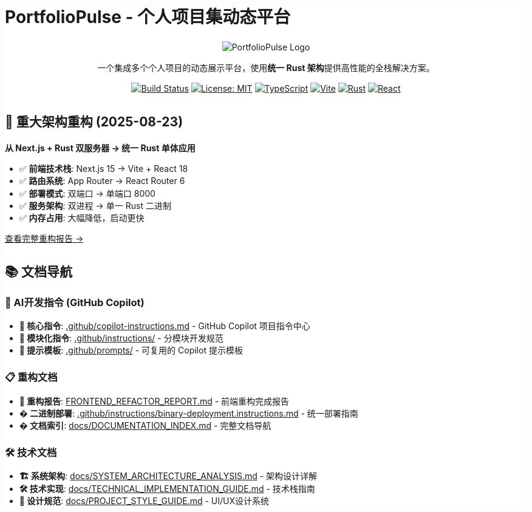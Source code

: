 # PortfolioPulse - 个人项目集动态平台

<div align="center">

![PortfolioPulse Logo](./docs/assets/logo.png)

一个集成多个个人项目的动态展示平台，使用**统一 Rust 架构**提供高性能的全栈解决方案。

[![Build Status](https://github.com/wyw121/PortfolioPulse/workflows/CI/badge.svg)](https://github.com/wyw121/PortfolioPulse/actions)
[![License: MIT](https://img.shields.io/badge/License-MIT-yellow.svg)](https://opensource.org/licenses/MIT)
[![TypeScript](https://img.shields.io/badge/TypeScript-5.2-blue)](https://www.typescriptlang.org/)
[![Vite](https://img.shields.io/badge/Vite-5.4-purple)](https://vitejs.dev/)
[![Rust](https://img.shields.io/badge/Rust-1.75-orange)](https://www.rust-lang.org/)
[![React](https://img.shields.io/badge/React-18-cyan)](https://reactjs.org/)

</div>

## 🎉 重大架构重构 (2025-08-23)

**从 Next.js + Rust 双服务器 → 统一 Rust 单体应用**

- ✅ **前端技术栈**: Next.js 15 → Vite + React 18
- ✅ **路由系统**: App Router → React Router 6  
- ✅ **部署模式**: 双端口 → 单端口 8000
- ✅ **服务架构**: 双进程 → 单一 Rust 二进制
- ✅ **内存占用**: 大幅降低，启动更快

[查看完整重构报告 →](FRONTEND_REFACTOR_REPORT.md)

## 📚 文档导航

### 🎯 AI开发指令 (GitHub Copilot)
- **🤖 核心指令**: [.github/copilot-instructions.md](.github/copilot-instructions.md) - GitHub Copilot 项目指令中心
- **📁 模块化指令**: [.github/instructions/](.github/instructions/) - 分模块开发规范
- **📝 提示模板**: [.github/prompts/](.github/prompts/) - 可复用的 Copilot 提示模板

### 📋 重构文档
- **🎉 重构报告**: [FRONTEND_REFACTOR_REPORT.md](FRONTEND_REFACTOR_REPORT.md) - 前端重构完成报告  
- **� 二进制部署**: [.github/instructions/binary-deployment.instructions.md](.github/instructions/binary-deployment.instructions.md) - 统一部署指南
- **�️ 文档索引**: [docs/DOCUMENTATION_INDEX.md](docs/DOCUMENTATION_INDEX.md) - 完整文档导航

### 🛠️ 技术文档
- **🏗️ 系统架构**: [docs/SYSTEM_ARCHITECTURE_ANALYSIS.md](docs/SYSTEM_ARCHITECTURE_ANALYSIS.md) - 架构设计详解
- **🛠️ 技术实现**: [docs/TECHNICAL_IMPLEMENTATION_GUIDE.md](docs/TECHNICAL_IMPLEMENTATION_GUIDE.md) - 技术栈指南
- **🎨 设计规范**: [docs/PROJECT_STYLE_GUIDE.md](docs/PROJECT_STYLE_GUIDE.md) - UI/UX设计系统
